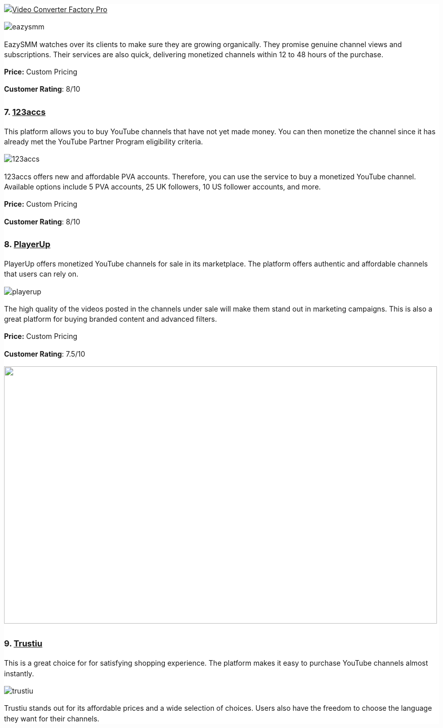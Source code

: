 
<a href="https://secure.2checkout.com/order/checkout.php?PRODS=4537547&QTY=1&AFFILIATE=108875&CART=1"><img src="https://secure.avangate.com/images/merchant/4b0a0290ad7df100b77e86839989a75e/products/vcfpro.png" border="0">Video Converter Factory Pro</a>

![eazysmm](https://images.wondershare.com/filmora/article-images/2023/where-to-buy-a-monetized-youtube-channel-a-complete-guide-6.JPG)

EazySMM watches over its clients to make sure they are growing organically. They promise genuine channel views and subscriptions. Their services are also quick, delivering monetized channels within 12 to 48 hours of the purchase.

**Price:** Custom Pricing

**Customer Rating**: 8/10

### **7\.** [**123accs**](https://123accs.com/shop/)

This platform allows you to buy YouTube channels that have not yet made money. You can then monetize the channel since it has already met the YouTube Partner Program eligibility criteria.

![123accs](https://images.wondershare.com/filmora/article-images/2023/where-to-buy-a-monetized-youtube-channel-a-complete-guide-7.JPG)

123accs offers new and affordable PVA accounts. Therefore, you can use the service to buy a monetized YouTube channel. Available options include 5 PVA accounts, 25 UK followers, 10 US follower accounts, and more.

**Price:** Custom Pricing

**Customer Rating**: 8/10

### **8\.** [**PlayerUp**](https://www.playerup.com/accounts/youtubeaccounts/)

PlayerUp offers monetized YouTube channels for sale in its marketplace. The platform offers authentic and affordable channels that users can rely on.

![playerup](https://images.wondershare.com/filmora/article-images/2023/where-to-buy-a-monetized-youtube-channel-a-complete-guide-8.JPG)

The high quality of the videos posted in the channels under sale will make them stand out in marketing campaigns. This is also a great platform for buying branded content and advanced filters.

**Price:** Custom Pricing

**Customer Rating**: 7.5/10


<a href="https://coinrule.sjv.io/c/5597632/1958379/18409" target="_top" id="1958379"><img src="//a.impactradius-go.com/display-ad/18409-1958379" border="0" alt="" width="856" height="508"/></a><img height="0" width="0" src="https://imp.pxf.io/i/5597632/1958379/18409" style="position:absolute;visibility:hidden;" border="0" />

### **9\.** [**Trustiu**](https://www.trustiu.com/en/buy-youtube-channel)

This is a great choice for for satisfying shopping experience. The platform makes it easy to purchase YouTube channels almost instantly.

![trustiu](https://images.wondershare.com/filmora/article-images/2023/where-to-buy-a-monetized-youtube-channel-a-complete-guide-9.JPG)

Trustiu stands out for its affordable prices and a wide selection of choices. Users also have the freedom to choose the language they want for their channels.
